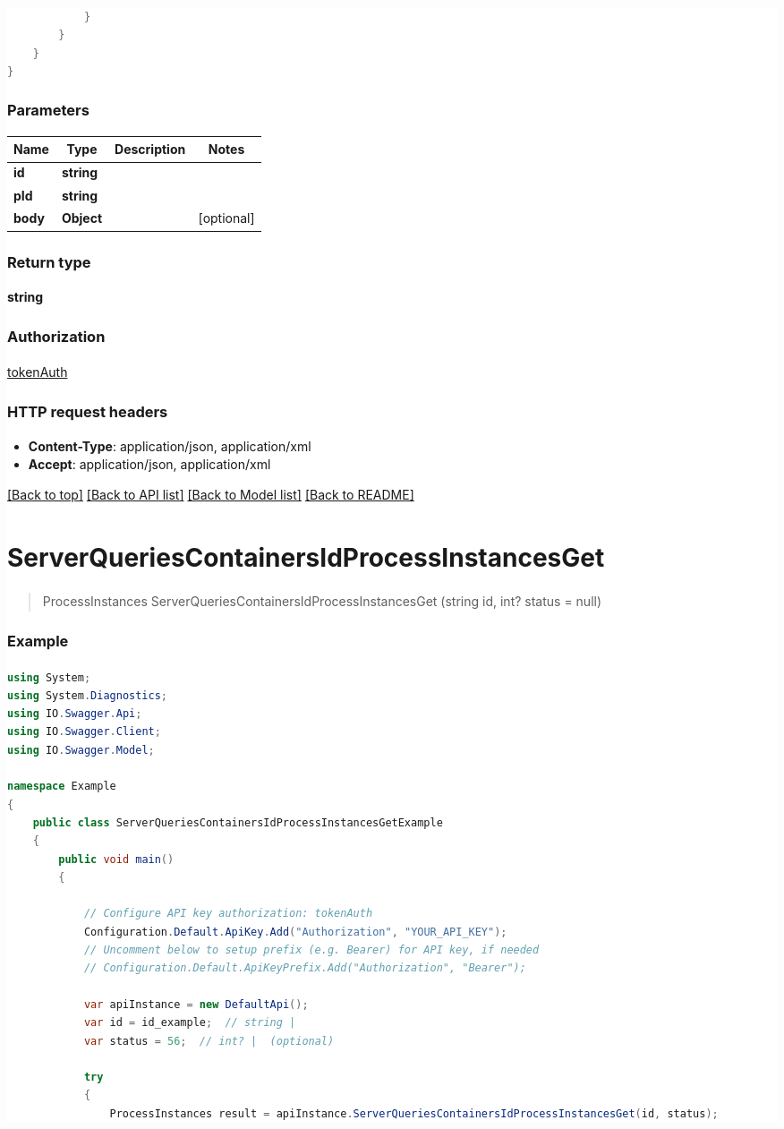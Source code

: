 ```csharp
            }
        }
    }
}
```

### Parameters

Name | Type | Description  | Notes
------------- | ------------- | ------------- | -------------
 **id** | **string**|  | 
 **pId** | **string**|  | 
 **body** | **Object**|  | [optional] 

### Return type

**string**

### Authorization

[tokenAuth](../README.md#tokenAuth)

### HTTP request headers

 - **Content-Type**: application/json, application/xml
 - **Accept**: application/json, application/xml

[[Back to top]](#) [[Back to API list]](../README.md#documentation-for-api-endpoints) [[Back to Model list]](../README.md#documentation-for-models) [[Back to README]](../README.md)

<a name="serverqueriescontainersidprocessinstancesget"></a>
# **ServerQueriesContainersIdProcessInstancesGet**
> ProcessInstances ServerQueriesContainersIdProcessInstancesGet (string id, int? status = null)



### Example
```csharp
using System;
using System.Diagnostics;
using IO.Swagger.Api;
using IO.Swagger.Client;
using IO.Swagger.Model;

namespace Example
{
    public class ServerQueriesContainersIdProcessInstancesGetExample
    {
        public void main()
        {
            
            // Configure API key authorization: tokenAuth
            Configuration.Default.ApiKey.Add("Authorization", "YOUR_API_KEY");
            // Uncomment below to setup prefix (e.g. Bearer) for API key, if needed
            // Configuration.Default.ApiKeyPrefix.Add("Authorization", "Bearer");

            var apiInstance = new DefaultApi();
            var id = id_example;  // string | 
            var status = 56;  // int? |  (optional) 

            try
            {
                ProcessInstances result = apiInstance.ServerQueriesContainersIdProcessInstancesGet(id, status);
```